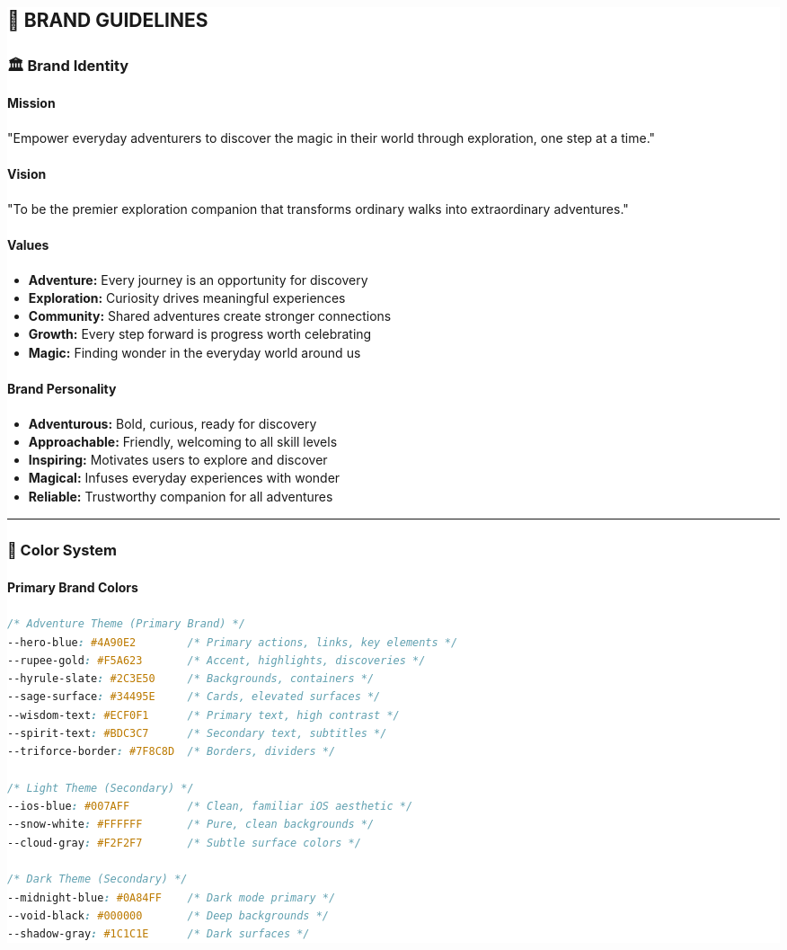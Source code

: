 
## 🎨 BRAND GUIDELINES

### 🏛️ Brand Identity

#### Mission
"Empower everyday adventurers to discover the magic in their world through exploration, one step at a time."

#### Vision  
"To be the premier exploration companion that transforms ordinary walks into extraordinary adventures."

#### Values
- **Adventure:** Every journey is an opportunity for discovery
- **Exploration:** Curiosity drives meaningful experiences  
- **Community:** Shared adventures create stronger connections
- **Growth:** Every step forward is progress worth celebrating
- **Magic:** Finding wonder in the everyday world around us

#### Brand Personality
- **Adventurous:** Bold, curious, ready for discovery
- **Approachable:** Friendly, welcoming to all skill levels
- **Inspiring:** Motivates users to explore and discover
- **Magical:** Infuses everyday experiences with wonder
- **Reliable:** Trustworthy companion for all adventures

---

### 🎨 Color System

#### Primary Brand Colors
```css
/* Adventure Theme (Primary Brand) */
--hero-blue: #4A90E2        /* Primary actions, links, key elements */
--rupee-gold: #F5A623       /* Accent, highlights, discoveries */
--hyrule-slate: #2C3E50     /* Backgrounds, containers */
--sage-surface: #34495E     /* Cards, elevated surfaces */
--wisdom-text: #ECF0F1      /* Primary text, high contrast */
--spirit-text: #BDC3C7      /* Secondary text, subtitles */
--triforce-border: #7F8C8D  /* Borders, dividers */

/* Light Theme (Secondary) */
--ios-blue: #007AFF         /* Clean, familiar iOS aesthetic */
--snow-white: #FFFFFF       /* Pure, clean backgrounds */
--cloud-gray: #F2F2F7       /* Subtle surface colors */

/* Dark Theme (Secondary) */ 
--midnight-blue: #0A84FF    /* Dark mode primary */
--void-black: #000000       /* Deep backgrounds */
--shadow-gray: #1C1C1E      /* Dark surfaces */
```
